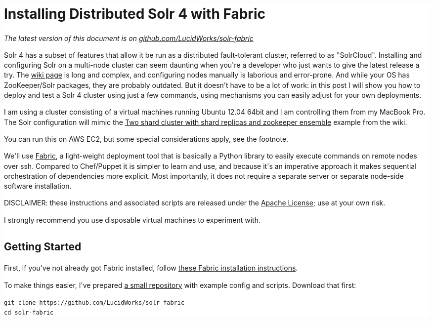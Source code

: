 Installing Distributed Solr 4 with Fabric
=========================================

_The latest version of this document is on
[github.com/LucidWorks/solr-fabric](https://github.com/LucidWorks/solr-fabric/)_

Solr 4 has a subset of features that allow it be run as a distributed
fault-tolerant cluster, referred to as "SolrCloud". Installing and
configuring Solr on a multi-node cluster can seem daunting when you're
a developer who just wants to give the latest release a try. The [wiki
page](http://wiki.apache.org/solr/SolrCloud) is long and complex, and
configuring nodes manually is laborious and error-prone. And while
your OS has ZooKeeper/Solr packages, they are probably outdated. But
it doesn't have to be a lot of work: in this post I will show you how
to deploy and test a Solr 4 cluster using just a few commands, using
mechanisms you can easily adjust for your own deployments.

I am using a cluster consisting of a virtual machines running Ubuntu
12.04 64bit and I am controlling them from my MacBook Pro. The Solr
configuration will mimic the [Two shard cluster with shard replicas
and zookeeper ensemble](http://wiki.apache.org/solr/SolrCloud#Example_C:_Two_shard_cluster_with_shard_replicas_and_zookeeper_ensemble)
example from the wiki.

You can run this on AWS EC2, but some special considerations apply,
see the footnote.

We'll use [Fabric](http://www.fabfile.org/), a light-weight deployment
tool that is basically a Python library to easily execute commands on
remote nodes over ssh. Compared to Chef/Puppet it is simpler to learn
and use, and because it's an imperative approach it makes sequential
orchestration of dependencies more explicit. Most importantly, it does
not require a separate server or separate node-side software
installation.

DISCLAIMER: these instructions and associated scripts are released
under the [Apache
License](http://www.apache.org/licenses/LICENSE-2.0.txt); use at your
own risk.

I strongly recommend you use disposable virtual machines to experiment
with.


Getting Started
---------------

First, if you've not already got Fabric installed, follow [these
Fabric installation instructions](./fabric-install.md).

To make things easier, I've prepared [a small
repository](https://github.com/LucidWorks/solr-fabric) with example
config and scripts. Download that first:

    git clone https://github.com/LucidWorks/solr-fabric
    cd solr-fabric
